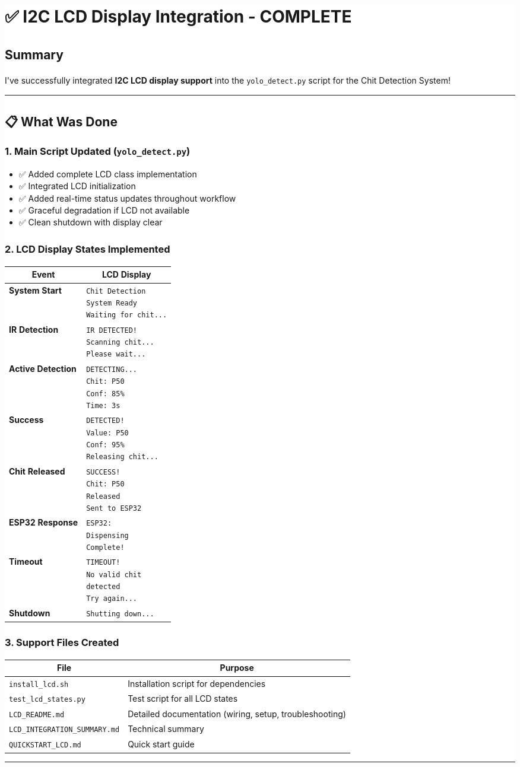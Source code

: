 # ✅ I2C LCD Display Integration - COMPLETE

## Summary

I've successfully integrated **I2C LCD display support** into the `yolo_detect.py` script for the Chit Detection System!

---

## 📋 What Was Done

### 1. **Main Script Updated** (`yolo_detect.py`)
- ✅ Added complete LCD class implementation
- ✅ Integrated LCD initialization
- ✅ Added real-time status updates throughout workflow
- ✅ Graceful degradation if LCD not available
- ✅ Clean shutdown with display clear

### 2. **LCD Display States Implemented**

| Event | LCD Display |
|-------|-------------|
| **System Start** | `Chit Detection`<br>`System Ready`<br>`Waiting for chit...` |
| **IR Detection** | `IR DETECTED!`<br>`Scanning chit...`<br>`Please wait...` |
| **Active Detection** | `DETECTING...`<br>`Chit: P50`<br>`Conf: 85%`<br>`Time: 3s` |
| **Success** | `DETECTED!`<br>`Value: P50`<br>`Conf: 95%`<br>`Releasing chit...` |
| **Chit Released** | `SUCCESS!`<br>`Chit: P50`<br>`Released`<br>`Sent to ESP32` |
| **ESP32 Response** | `ESP32:`<br>`Dispensing`<br>`Complete!` |
| **Timeout** | `TIMEOUT!`<br>`No valid chit`<br>`detected`<br>`Try again...` |
| **Shutdown** | `Shutting down...` |

### 3. **Support Files Created**

| File | Purpose |
|------|---------|
| `install_lcd.sh` | Installation script for dependencies |
| `test_lcd_states.py` | Test script for all LCD states |
| `LCD_README.md` | Detailed documentation (wiring, setup, troubleshooting) |
| `LCD_INTEGRATION_SUMMARY.md` | Technical summary |
| `QUICKSTART_LCD.md` | Quick start guide |

---